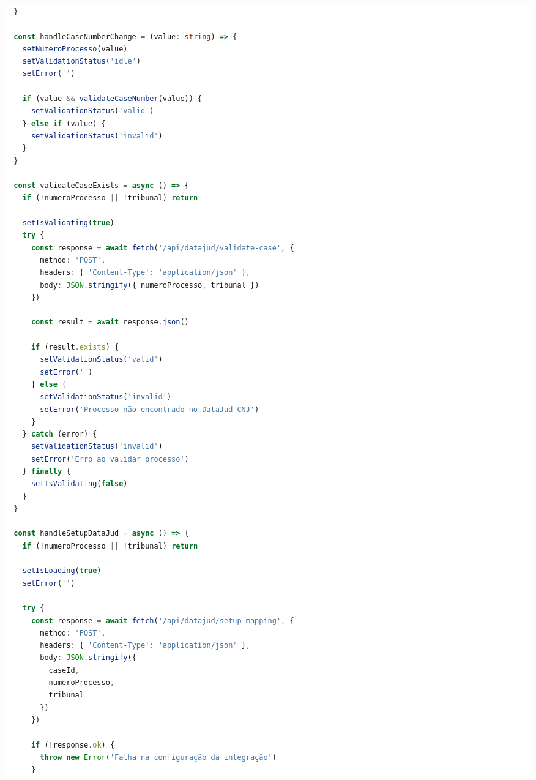 ```typescript
  }

  const handleCaseNumberChange = (value: string) => {
    setNumeroProcesso(value)
    setValidationStatus('idle')
    setError('')
    
    if (value && validateCaseNumber(value)) {
      setValidationStatus('valid')
    } else if (value) {
      setValidationStatus('invalid')
    }
  }

  const validateCaseExists = async () => {
    if (!numeroProcesso || !tribunal) return

    setIsValidating(true)
    try {
      const response = await fetch('/api/datajud/validate-case', {
        method: 'POST',
        headers: { 'Content-Type': 'application/json' },
        body: JSON.stringify({ numeroProcesso, tribunal })
      })

      const result = await response.json()
      
      if (result.exists) {
        setValidationStatus('valid')
        setError('')
      } else {
        setValidationStatus('invalid')
        setError('Processo não encontrado no DataJud CNJ')
      }
    } catch (error) {
      setValidationStatus('invalid')
      setError('Erro ao validar processo')
    } finally {
      setIsValidating(false)
    }
  }

  const handleSetupDataJud = async () => {
    if (!numeroProcesso || !tribunal) return

    setIsLoading(true)
    setError('')

    try {
      const response = await fetch('/api/datajud/setup-mapping', {
        method: 'POST',
        headers: { 'Content-Type': 'application/json' },
        body: JSON.stringify({
          caseId,
          numeroProcesso,
          tribunal
        })
      })

      if (!response.ok) {
        throw new Error('Falha na configuração da integração')
      }

```